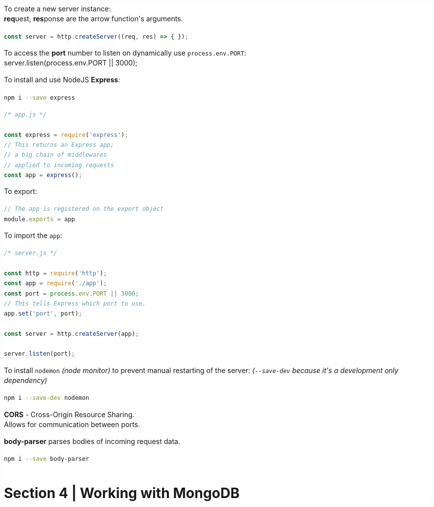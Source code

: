 To create a new server instance:  
**req**uest, **res**ponse are the arrow function's arguments.
```js
const server = http.createServer((req, res) => { });
```

To access the **port** number to listen on dynamically use `process.env.PORT`:  
server.listen(process.env.PORT || 3000);

To install and use NodeJS **Express**:
```sh
npm i --save express
```
```js
/* app.js */

const express = require('express');
// This returns an Express app;
// a big chain of middlewares
// applied to incoming requests
const app = express();
```

To export:
```js
// The app is registered on the export object
module.exports = app
```

To import the `app`:
```js
/* server.js */

const http = require('http');
const app = require('./app');
const port = process.env.PORT || 3000;
// This tells Express which port to use.
app.set('port', port);

const server = http.createServer(app);

server.listen(port);
```

To install `nodemon` *(node monitor)* to prevent manual restarting of the server: *(`--save-dev` because it's a development only dependency)*
```sh
npm i --save-dev nodemon
```

**CORS** - Cross-Origin Resource Sharing.  
Allows for communication between ports.

**body-parser** parses bodies of incoming request data.
```sh
npm i --save body-parser
```

# Section 4 | Working with MongoDB 